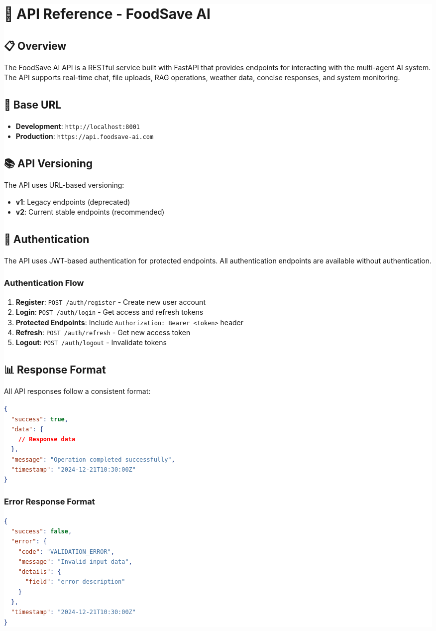 # 🔧 API Reference - FoodSave AI

## 📋 Overview

The FoodSave AI API is a RESTful service built with FastAPI that provides endpoints for interacting with the multi-agent AI system. The API supports real-time chat, file uploads, RAG operations, weather data, concise responses, and system monitoring.

## 🔗 Base URL

- **Development**: `http://localhost:8001`
- **Production**: `https://api.foodsave-ai.com`

## 📚 API Versioning

The API uses URL-based versioning:
- **v1**: Legacy endpoints (deprecated)
- **v2**: Current stable endpoints (recommended)

## 🔐 Authentication

The API uses JWT-based authentication for protected endpoints. All authentication endpoints are available without authentication.

### Authentication Flow

1. **Register**: `POST /auth/register` - Create new user account
2. **Login**: `POST /auth/login` - Get access and refresh tokens
3. **Protected Endpoints**: Include `Authorization: Bearer <token>` header
4. **Refresh**: `POST /auth/refresh` - Get new access token
5. **Logout**: `POST /auth/logout` - Invalidate tokens

## 📊 Response Format

All API responses follow a consistent format:

```json
{
  "success": true,
  "data": {
    // Response data
  },
  "message": "Operation completed successfully",
  "timestamp": "2024-12-21T10:30:00Z"
}
```

### Error Response Format

```json
{
  "success": false,
  "error": {
    "code": "VALIDATION_ERROR",
    "message": "Invalid input data",
    "details": {
      "field": "error description"
    }
  },
  "timestamp": "2024-12-21T10:30:00Z"
}
```
